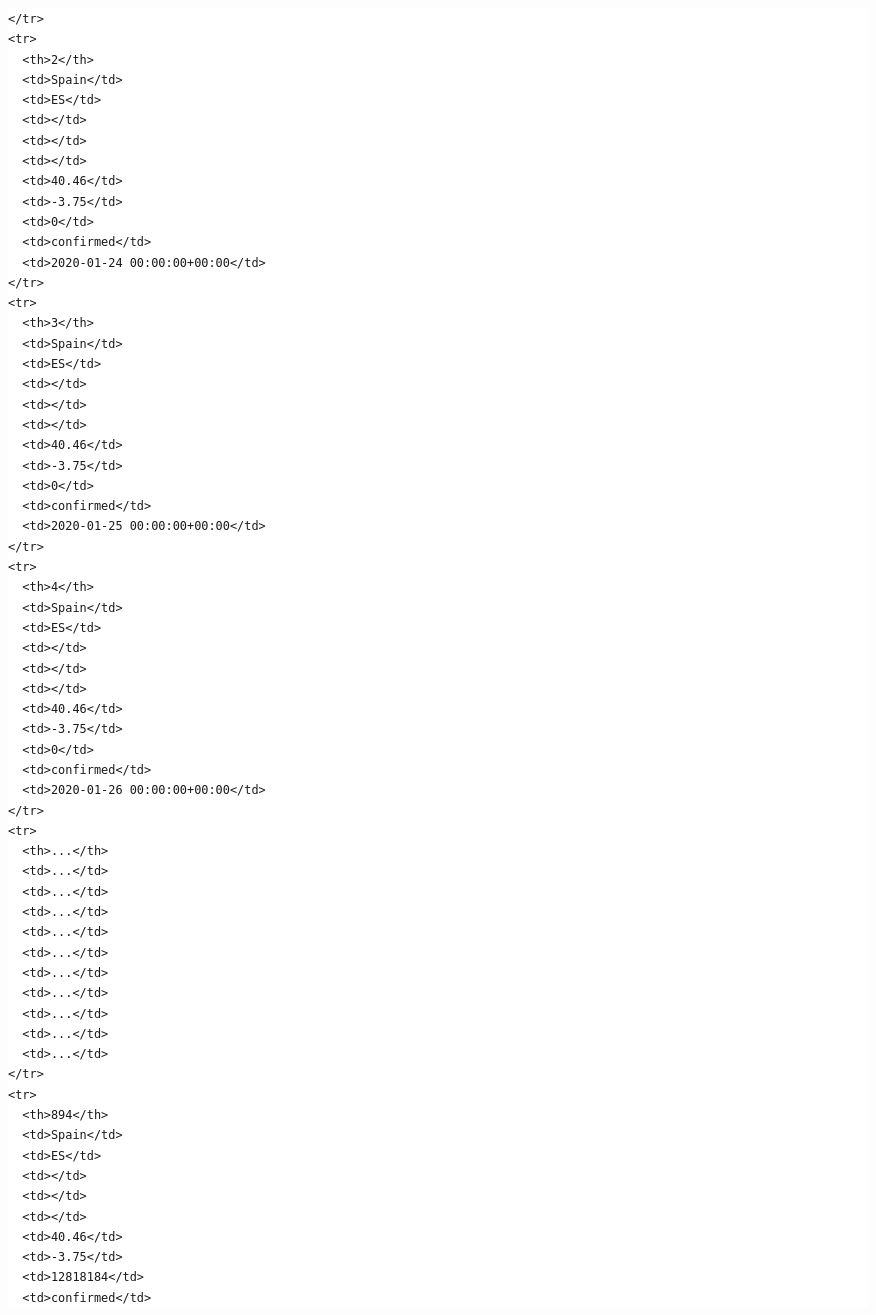     </tr>
    <tr>
      <th>2</th>
      <td>Spain</td>
      <td>ES</td>
      <td></td>
      <td></td>
      <td></td>
      <td>40.46</td>
      <td>-3.75</td>
      <td>0</td>
      <td>confirmed</td>
      <td>2020-01-24 00:00:00+00:00</td>
    </tr>
    <tr>
      <th>3</th>
      <td>Spain</td>
      <td>ES</td>
      <td></td>
      <td></td>
      <td></td>
      <td>40.46</td>
      <td>-3.75</td>
      <td>0</td>
      <td>confirmed</td>
      <td>2020-01-25 00:00:00+00:00</td>
    </tr>
    <tr>
      <th>4</th>
      <td>Spain</td>
      <td>ES</td>
      <td></td>
      <td></td>
      <td></td>
      <td>40.46</td>
      <td>-3.75</td>
      <td>0</td>
      <td>confirmed</td>
      <td>2020-01-26 00:00:00+00:00</td>
    </tr>
    <tr>
      <th>...</th>
      <td>...</td>
      <td>...</td>
      <td>...</td>
      <td>...</td>
      <td>...</td>
      <td>...</td>
      <td>...</td>
      <td>...</td>
      <td>...</td>
      <td>...</td>
    </tr>
    <tr>
      <th>894</th>
      <td>Spain</td>
      <td>ES</td>
      <td></td>
      <td></td>
      <td></td>
      <td>40.46</td>
      <td>-3.75</td>
      <td>12818184</td>
      <td>confirmed</td>